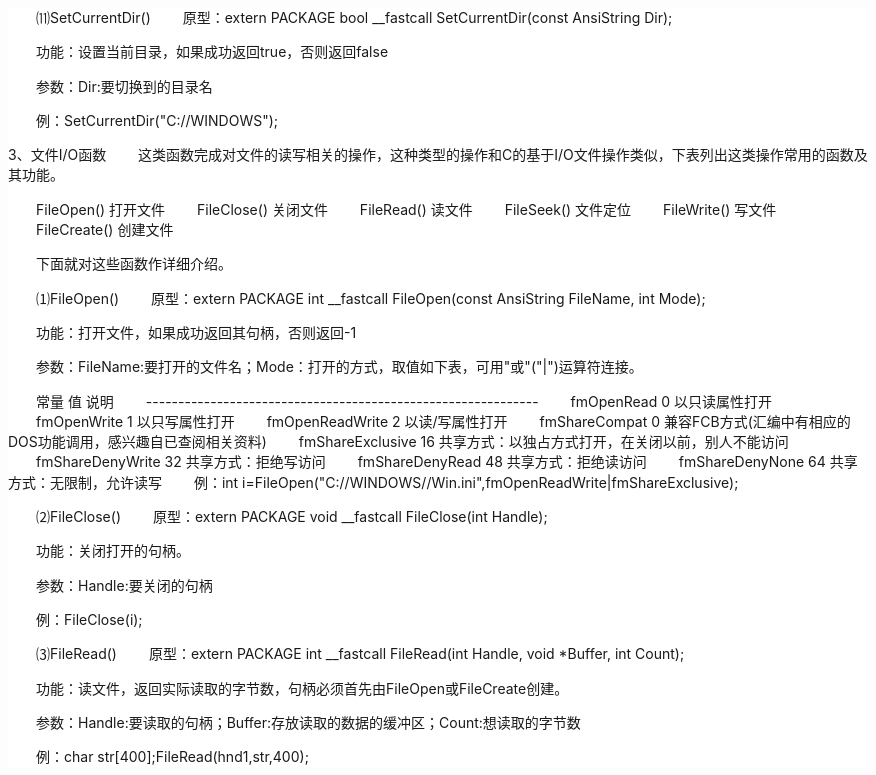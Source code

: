 　　⑾SetCurrentDir() 
　　原型：extern PACKAGE bool __fastcall SetCurrentDir(const AnsiString Dir);

　　功能：设置当前目录，如果成功返回true，否则返回false

　　参数：Dir:要切换到的目录名

　　例：SetCurrentDir("C://WINDOWS");


3、文件I/O函数 
　　这类函数完成对文件的读写相关的操作，这种类型的操作和C的基于I/O文件操作类似，下表列出这类操作常用的函数及其功能。


　　FileOpen() 打开文件 
　　FileClose() 关闭文件 
　　FileRead() 读文件 
　　FileSeek() 文件定位 
　　FileWrite() 写文件 
　　FileCreate() 创建文件

　　下面就对这些函数作详细介绍。

　　⑴FileOpen() 
　　原型：extern PACKAGE int __fastcall FileOpen(const AnsiString FileName, int Mode);

　　功能：打开文件，如果成功返回其句柄，否则返回-1

　　参数：FileName:要打开的文件名；Mode：打开的方式，取值如下表，可用"或"("|")运算符连接。

　　常量 值 说明 
　　------------------------------------------------------------- 
　　fmOpenRead 0 以只读属性打开 
　　fmOpenWrite 1 以只写属性打开 
　　fmOpenReadWrite 2 以读/写属性打开 
　　fmShareCompat 0 兼容FCB方式(汇编中有相应的DOS功能调用，感兴趣自已查阅相关资料) 
　　fmShareExclusive 16 共享方式：以独占方式打开，在关闭以前，别人不能访问 
　　fmShareDenyWrite 32 共享方式：拒绝写访问 
　　fmShareDenyRead 48 共享方式：拒绝读访问 
　　fmShareDenyNone 64 共享方式：无限制，允许读写 
　　例：int i=FileOpen("C://WINDOWS//Win.ini",fmOpenReadWrite|fmShareExclusive);

　　⑵FileClose() 
　　原型：extern PACKAGE void __fastcall FileClose(int Handle);

　　功能：关闭打开的句柄。

　　参数：Handle:要关闭的句柄

　　例：FileClose(i);

　　⑶FileRead() 
　　原型：extern PACKAGE int __fastcall FileRead(int Handle, void *Buffer, int Count);

　　功能：读文件，返回实际读取的字节数，句柄必须首先由FileOpen或FileCreate创建。

　　参数：Handle:要读取的句柄；Buffer:存放读取的数据的缓冲区；Count:想读取的字节数

　　例：char str[400];FileRead(hnd1,str,400);
